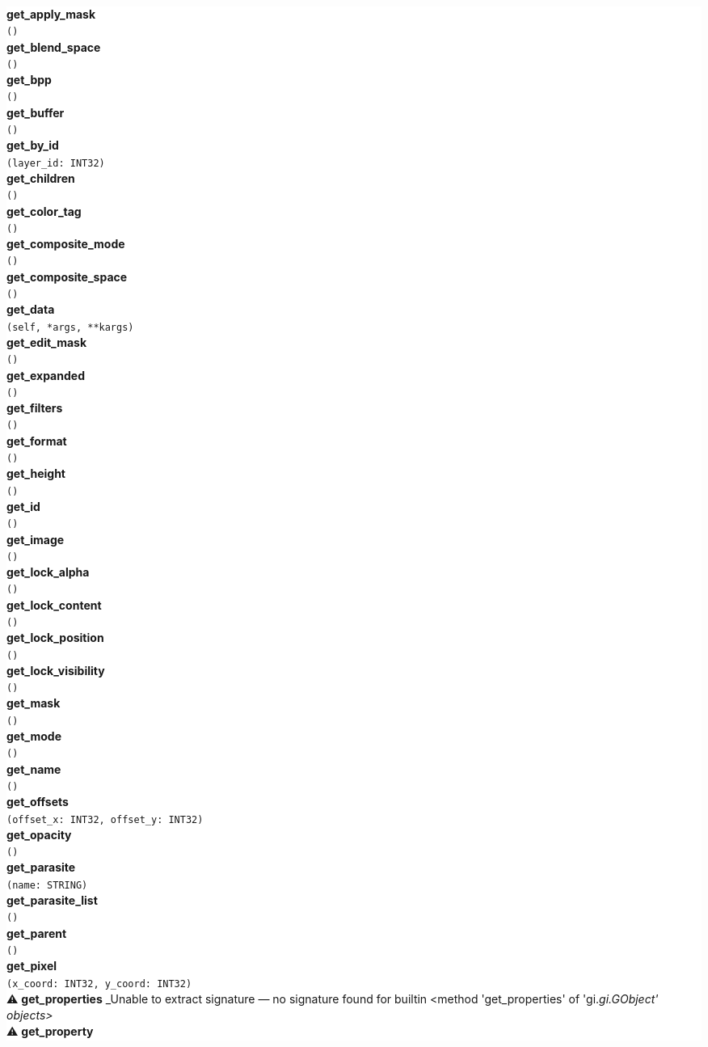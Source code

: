 **get_apply_mask**  
`()`<br>
**get_blend_space**  
`()`<br>
**get_bpp**  
`()`<br>
**get_buffer**  
`()`<br>
**get_by_id**  
`(layer_id: INT32)`<br>
**get_children**  
`()`<br>
**get_color_tag**  
`()`<br>
**get_composite_mode**  
`()`<br>
**get_composite_space**  
`()`<br>
**get_data**  
`(self, *args, **kargs)`<br>
**get_edit_mask**  
`()`<br>
**get_expanded**  
`()`<br>
**get_filters**  
`()`<br>
**get_format**  
`()`<br>
**get_height**  
`()`<br>
**get_id**  
`()`<br>
**get_image**  
`()`<br>
**get_lock_alpha**  
`()`<br>
**get_lock_content**  
`()`<br>
**get_lock_position**  
`()`<br>
**get_lock_visibility**  
`()`<br>
**get_mask**  
`()`<br>
**get_mode**  
`()`<br>
**get_name**  
`()`<br>
**get_offsets**  
`(offset_x: INT32, offset_y: INT32)`<br>
**get_opacity**  
`()`<br>
**get_parasite**  
`(name: STRING)`<br>
**get_parasite_list**  
`()`<br>
**get_parent**  
`()`<br>
**get_pixel**  
`(x_coord: INT32, y_coord: INT32)`<br>
⚠️ **get_properties**
_Unable to extract signature — no signature found for builtin <method 'get_properties' of 'gi._gi.GObject' objects>_<br>
⚠️ **get_property**